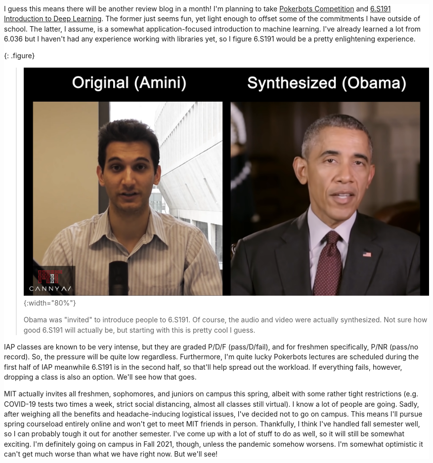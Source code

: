I guess this means there will be another review blog in a month! I'm planning to take [Pokerbots Competition][pokerbots] and [6.S191 Introduction to Deep Learning][introdl]. The former just seems fun, yet light enough to offset some of the commitments I have outside of school. The latter, I assume, is a somewhat application-focused introduction to machine learning. I've already learned a lot from 6.036 but I haven't had any experience working with libraries yet, so I figure 6.S191 would be a pretty enlightening experience.

[pokerbots]: https://pokerbots.org/
[introdl]: http://introtodeeplearning.com/

{: .figure}
> ![](/post-extensions/fall-term-reflections/obama.png){:width="80%"}
>
> Obama was "invited" to introduce people to 6.S191. Of course, the audio and video were actually synthesized. Not sure how good 6.S191 will actually be, but starting with this is pretty cool I guess.

IAP classes are known to be very intense, but they are graded P/D/F (pass/D/fail), and for freshmen specifically, P/NR (pass/no record). So, the pressure will be quite low regardless. Furthermore, I'm quite lucky Pokerbots lectures are scheduled during the first half of IAP meanwhile 6.S191 is in the second half, so that'll help spread out the workload. If everything fails, however, dropping a class is also an option. We'll see how that goes.

MIT actually invites all freshmen, sophomores, and juniors on campus this spring, albeit with some rather tight restrictions (e.g. COVID-19 tests two times a week, strict social distancing, almost all classes still virtual). I know a lot of people are going. Sadly, after weighing all the benefits and headache-inducing logistical issues, I've decided not to go on campus. This means I'll pursue spring courseload entirely online and won't get to meet MIT friends in person. Thankfully, I think I've handled fall semester well, so I can probably tough it out for another semester. I've come up with a lot of stuff to do as well, so it will still be somewhat exciting. I'm definitely going on campus in Fall 2021, though, unless the pandemic somehow worsens. I'm somewhat optimistic it can't get much worse than what we have right now. But we'll see!


[lasttime]: /2020/10/05/fall-term-first-month.html
[is2020over]: https://is2020over.com/
[arunwpm]: https://rayaburong.github.io/
[^source]: Source. See [Paul's blog][paulblog] on MIT slangs (a pretty old one but still relevant). See [Slug Wiki][slugwiki]. (Do people use this anymore?)
[paulblog]: https://mitadmissions.org/blogs/entry/speaking_mitese
[slugwiki]: http://slugwiki.mit.edu/index.php/Hosed
[^notion]: [Notion][notionlink] is a very powerful productivity web app that allows pretty much anything you can think of: calendars, to-do list, journaling, etc. I set up a dashboard that allows me to keep track of my assignments and compile class information so I don't have to hunt them down on Canvas and hundreds of other websites every time I need something. If you're interested in learning to use Notion, I suggest [Thomas Frank's video][thomasvid]. He explained the features of Notion pretty well. Though you most likely won't use Notion the same way he does, I'm sure you'll get a lot of ideas on how to create your own system.
[^gir]: General Institute Requirement (GIR). Science GIRs include two math classes, two physics classes, one chemistry class, and one biology class. 3.091 is chemistry.
[^cih]: CI-H: also a synonym for ``you have to write *a lot* of essays."
[notionlink]: https://www.notion.so/
[thomasvid]: https://www.youtube.com/watch?v=m9S5I3pWz94
[^nice]: 256: 2 to the power of 8. Beautiful.
[^badcourses]: I heard there are courses with worse organizations, though. Who knows if I'll end up loving 6.854's administration?
[^unhealthy]: Oh yea. It was definitely unhealthy. The total time (minus the proposal) came out to be ~30 hours, so it was about 6 hours a day on average. That might not seem like much, but remember this is 6 *recorded* hours, when I was focused on actually reading the research and trying to write things. Add in a few more hours of simply dying inside and two whole weeks of not seeing sunlight. Brain fog is real.
[^extend]: Karger was actually pretty lenient with extensions. Formally however, classes are not allowed to have anything due after the last day of class (i.e. the formal due date for the project).
[^tomany]: Surprising to many other people I know at least. I think this was actually completely expected.
[^read]: I only discovered after a few weeks in that I could ignore the readings and only read right before the listening quizzes. Oops.
[^hottake]: Okay, this was a hottake, but at least it's the impression I got after seeing people complain about 14.01's readings (non-CI-H, mind you) and 24.900's final paper.
[^essays]: Additional info for 21M.011: There are three essays. The first and the last one are analytical essays of 1000 words each. The second one is 2100 words with revision cutting down to 1600 words and is more personal in nature. There are also three "concert reports." In a normal semester, you would attend a concert and then write a 300-to-500-word reflection on it. This semester, we were allowed to watch recorded concerts from any online libraries. I don't know what you think about this, but I thought this was the lightest essay workload I could ask for in a CI-H class.
[^finalexam]: Confession: I actually submitted a blank exam. I couldn't bother. I learned later that 40% or so of the class also didn't care about the final exam. Guess I shouldn't feel guilty.
[lecturenotes]: /projects/6854-lecture-notes.html
[cgpvid]: https://youtu.be/wf2VxeIm1no
[^november]: Hmm, now that I think about it, a lot happened in November. The question is: *What* really happened?
[unusannus]: https://www.youtube.com/watch?v=jm7ZAMAsPxI
[weblab]: http://weblab.mit.edu/
[battlecode]: http://battlecode.org/
[mech2]: https://ocw.mit.edu/courses/physics/8-223-classical-mechanics-ii-january-iap-2017/
[source]: http://web.mit.edu/nnf/people/suraj/photos1.html